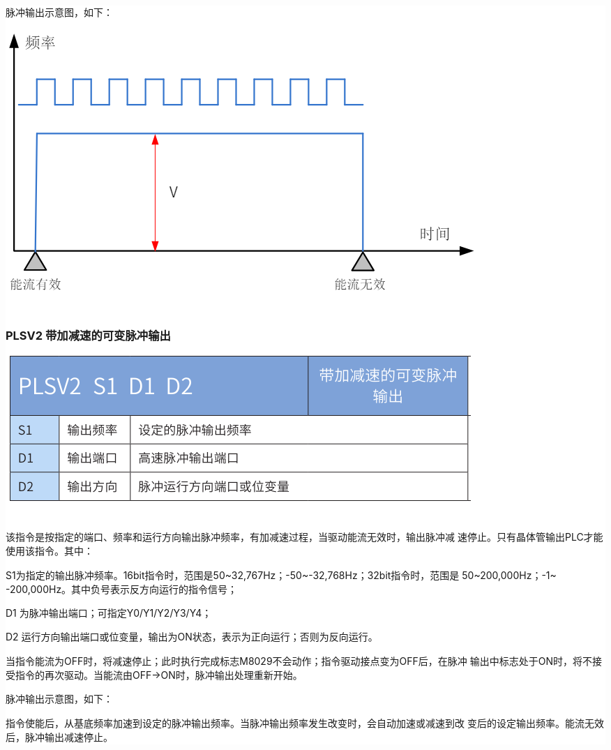 脉冲输出示意图，如下：

![image-20240618141106401](./img/image-20240618141106401.png)

###  PLSV2 带加减速的可变脉冲输出

![image-20240619093038486](./img/image-20240619093038486.png)

该指令是按指定的端口、频率和运行方向输出脉冲频率，有加减速过程，当驱动能流无效时，输出脉冲减 速停止。只有晶体管输出PLC才能使用该指令。其中：

 S1为指定的输出脉冲频率。16bit指令时，范围是50~32,767Hz；-50~-32,768Hz；32bit指令时，范围是 50~200,000Hz；-1~ -200,000Hz。其中负号表示反方向运行的指令信号；

 D1 为脉冲输出端口；可指定Y0/Y1/Y2/Y3/Y4；

 D2 运行方向输出端口或位变量，输出为ON状态，表示为正向运行；否则为反向运行。

当指令能流为OFF时，将减速停止；此时执行完成标志M8029不会动作；指令驱动接点变为OFF后，在脉冲 输出中标志处于ON时，将不接受指令的再次驱动。当能流由OFF→ON时，脉冲输出处理重新开始。

脉冲输出示意图，如下：

 指令使能后，从基底频率加速到设定的脉冲输出频率。当脉冲输出频率发生改变时，会自动加速或减速到改 变后的设定输出频率。能流无效后，脉冲输出减速停止。
